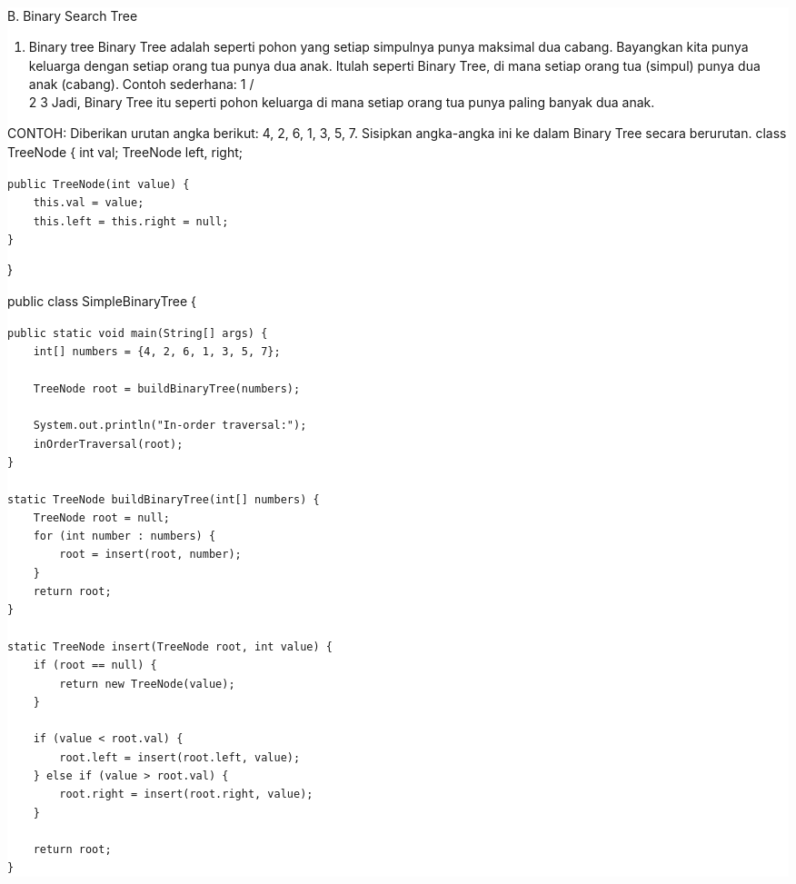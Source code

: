    B. Binary Search Tree
   1. Binary tree
      Binary Tree adalah seperti pohon yang setiap simpulnya punya maksimal dua cabang. Bayangkan kita punya keluarga dengan setiap orang tua punya dua anak. Itulah seperti Binary Tree, di mana setiap orang tua (simpul) punya dua anak (cabang).
Contoh sederhana:
   1
  / \
 2   3
Jadi, Binary Tree itu seperti pohon keluarga di mana setiap orang tua punya paling banyak dua anak.

CONTOH:
Diberikan urutan angka berikut: 4, 2, 6, 1, 3, 5, 7. Sisipkan angka-angka ini ke dalam Binary Tree secara berurutan.
class TreeNode {
    int val;
    TreeNode left, right;

    public TreeNode(int value) {
        this.val = value;
        this.left = this.right = null;
    }
}

public class SimpleBinaryTree {

    public static void main(String[] args) {
        int[] numbers = {4, 2, 6, 1, 3, 5, 7};
        
        TreeNode root = buildBinaryTree(numbers);

        System.out.println("In-order traversal:");
        inOrderTraversal(root);
    }

    static TreeNode buildBinaryTree(int[] numbers) {
        TreeNode root = null;
        for (int number : numbers) {
            root = insert(root, number);
        }
        return root;
    }

    static TreeNode insert(TreeNode root, int value) {
        if (root == null) {
            return new TreeNode(value);
        }

        if (value < root.val) {
            root.left = insert(root.left, value);
        } else if (value > root.val) {
            root.right = insert(root.right, value);
        }

        return root;
    }
